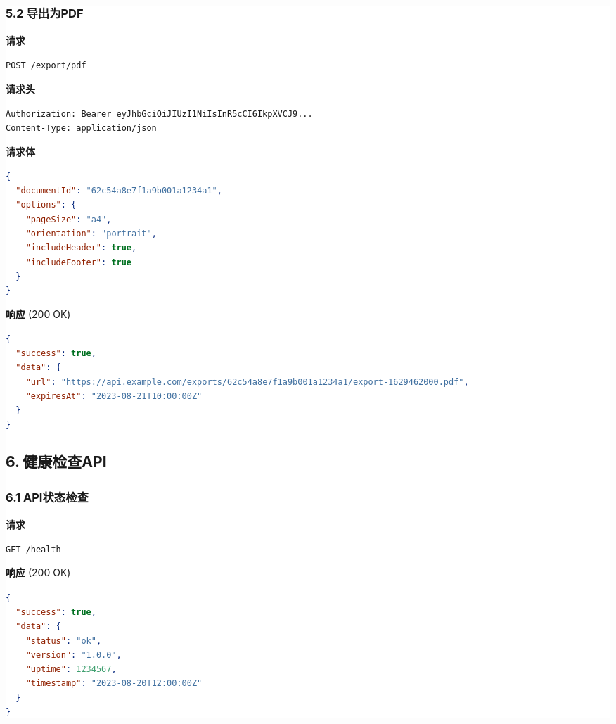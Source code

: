 ### 5.2 导出为PDF

**请求**
```
POST /export/pdf
```

**请求头**
```
Authorization: Bearer eyJhbGciOiJIUzI1NiIsInR5cCI6IkpXVCJ9...
Content-Type: application/json
```

**请求体**
```json
{
  "documentId": "62c54a8e7f1a9b001a1234a1",
  "options": {
    "pageSize": "a4",
    "orientation": "portrait",
    "includeHeader": true,
    "includeFooter": true
  }
}
```

**响应** (200 OK)
```json
{
  "success": true,
  "data": {
    "url": "https://api.example.com/exports/62c54a8e7f1a9b001a1234a1/export-1629462000.pdf",
    "expiresAt": "2023-08-21T10:00:00Z"
  }
}
```

## 6. 健康检查API

### 6.1 API状态检查

**请求**
```
GET /health
```

**响应** (200 OK)
```json
{
  "success": true,
  "data": {
    "status": "ok",
    "version": "1.0.0",
    "uptime": 1234567,
    "timestamp": "2023-08-20T12:00:00Z"
  }
}
```
